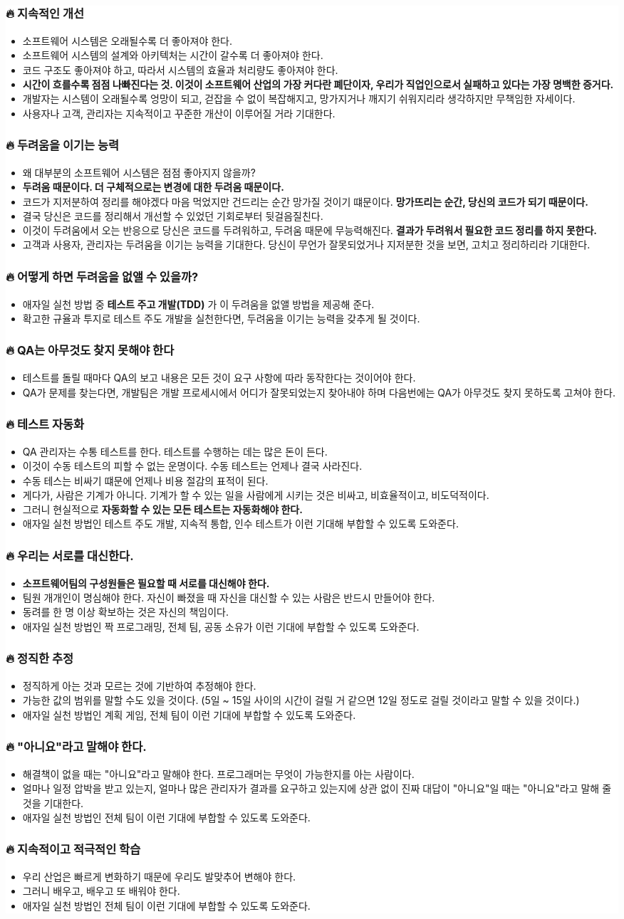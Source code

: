 ### 🔥 지속적인 개선
- 소프트웨어 시스템은 오래될수록 더 좋아져야 한다.
- 소프트웨어 시스템의 설계와 아키텍처는 시간이 갈수록 더 좋아져야 한다.
- 코드 구조도 좋아져야 하고, 따라서 시스템의 효율과 처리량도 좋아져야 한다.
- **시간이 흐를수록 점점 나빠진다는 것. 이것이 소프트웨어 산업의 가장 커다란 폐단이자, 우리가 직업인으로서 실패하고 있다는 가장 명백한 증거다.**
- 개발자는 시스템이 오래될수록 엉망이 되고, 걷잡을 수 없이 복잡해지고, 망가지거나 깨지기 쉬워지리라 생각하지만 무책임한 자세이다.
- 사용자나 고객, 관리자는 지속적이고 꾸준한 개산이 이루어질 거라 기대한다.

### 🔥 두려움을 이기는 능력
- 왜 대부분의 소프트웨어 시스템은 점점 좋아지지 않을까?
- **두려움 때문이다. 더 구체적으로는 변경에 대한 두려움 때문이다.**
- 코드가 지저분하여 정리를 해야겠다 마음 먹었지만 건드리는 순간 망가질 것이기 떄문이다. **망가뜨리는 순간, 당신의 코드가 되기 때문이다.**
- 결국 당신은 코드를 정리해서 개선할 수 있었던 기회로부터 뒷걸음질친다.
- 이것이 두려움에서 오는 반응으로 당신은 코드를 두려워하고, 두려움 때문에 무능력해진다. **결과가 두려워서 필요한 코드 정리를 하지 못한다.**
- 고객과 사용자, 관리자는 두려움을 이기는 능력을 기대한다. 당신이 무언가 잘못되었거나 지저분한 것을 보면, 고치고 정리하리라 기대한다.

### 🔥 어떻게 하면 두려움을 없앨 수 있을까?
- 애자일 실천 방법 중 **테스트 주고 개발(TDD)** 가 이 두려움을 없앨 방법을 제공해 준다.
- 확고한 규율과 투지로 테스트 주도 개발을 실천한다면, 두려움을 이기는 능력을 갖추게 될 것이다.

### 🔥 QA는 아무것도 찾지 못해야 한다
- 테스트를 돌릴 때마다 QA의 보고 내용은 모든 것이 요구 사항에 따라 동작한다는 것이어야 한다.
- QA가 문제를 찾는다면, 개발팀은 개발 프로세시에서 어디가 잘못되었는지 찾아내야 하며 다음번에는 QA가 아무것도 찾지 못하도록 고쳐야 한다.

### 🔥 테스트 자동화
- QA 관리자는 수통 테스트를 한다. 테스트를 수행하는 데는 많은 돈이 든다.
- 이것이 수동 테스트의 피할 수 없는 운명이다. 수동 테스트는 언제나 결국 사라진다.
- 수동 테스는 비싸기 떄문에 언제나 비용 절감의 표적이 된다.
- 게다가, 사람은 기계가 아니다. 기계가 할 수 있는 일을 사람에게 시키는 것은 비싸고, 비효율적이고, 비도덕적이다.
- 그러니 현실적으로 **자동화할 수 있는 모든 테스트는 자동화해야 한다.**
- 애자일 실천 방법인 테스트 주도 개발, 지속적 통합, 인수 테스트가 이런 기대해 부합할 수 있도록 도와준다.

### 🔥 우리는 서로를 대신한다.
- **소프트웨어팀의 구성원들은 필요할 때 서로를 대신해야 한다.**
- 팀원 개개인이 명심해야 한다. 자신이 빠졌을 때 자신을 대신할 수 있는 사람은 반드시 만들어야 한다.
- 동려를 한 명 이상 확보하는 것은 자신의 책임이다.
- 애자일 실천 방법인 짝 프로그래밍, 전체 팀, 공동 소유가 이런 기대에 부합할 수 있도록 도와준다.

### 🔥 정직한 추정
- 정직하게 아는 것과 모르는 것에 기반하여 추정해야 한다.
- 가능한 값의 범위를 말할 수도 있을 것이다. (5일 ~ 15일 사이의 시간이 걸릴 거 같으면 12일 정도로 걸릴 것이라고 말할 수 있을 것이다.)
- 애자일 실천 방법인 계획 게임, 전체 팀이 이런 기대에 부합할 수 있도록 도와준다.

### 🔥 "아니요"라고 말해야 한다.
- 해결책이 없을 때는 "아니요"라고 말해야 한다. 프로그래머는 무엇이 가능한지를 아는 사람이다.
- 얼마나 일정 압박을 받고 있는지, 얼마나 많은 관리자가 결과를 요구하고 있는지에 상관 없이 진짜 대답이 "아니요"일 때는 "아니요"라고 말해 줄 것을 기대한다.
- 애자일 실천 방법인 전체 팀이 이런 기대에 부합할 수 있도록 도와준다.

### 🔥 지속적이고 적극적인 학습
- 우리 산업은 빠르게 변화하기 때문에 우리도 발맞추어 변해야 한다.
- 그러니 배우고, 배우고 또 배워야 한다.
- 애자일 실천 방법인 전체 팀이 이런 기대에 부합할 수 있도록 도와준다.
